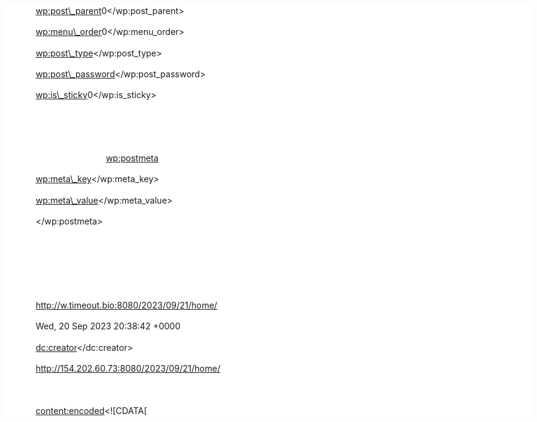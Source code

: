 `		`<wp:post\_parent>0</wp:post\_parent>

`		`<wp:menu\_order>0</wp:menu\_order>

`		`<wp:post\_type><![CDATA[wp\_template\_part]]></wp:post\_type>

`		`<wp:post\_password><![CDATA[]]></wp:post\_password>

`		`<wp:is\_sticky>0</wp:is\_sticky>

`										`<category domain="wp\_template\_part\_area" nicename="footer"><![CDATA[footer]]></category>

`		`<category domain="wp\_theme" nicename="twentytwentythree"><![CDATA[twentytwentythree]]></category>

`						`<wp:postmeta>

`		`<wp:meta\_key><![CDATA[origin]]></wp:meta\_key>

`		`<wp:meta\_value><![CDATA[theme]]></wp:meta\_value>

`		`</wp:postmeta>

`							`</item>

`					`<item>

`		`<title><![CDATA[Blog Home]]></title>

`		`<link>http://w.timeout.bio:8080/2023/09/21/home/</link>

`		`<pubDate>Wed, 20 Sep 2023 20:38:42 +0000</pubDate>

`		`<dc:creator><![CDATA[swooned0997]]></dc:creator>

`		`<guid isPermaLink="false">http://154.202.60.73:8080/2023/09/21/home/</guid>

`		`<description></description>

`		`<content:encoded><![CDATA[

<div class="wp-block-group alignfull has-contrast-color has-text-color has-link-color" style="padding-top:var(--wp--preset--spacing--30);padding-right:var(--wp--preset--spacing--30);padding-bottom:var(--wp--preset--spacing--30);padding-left:var(--wp--preset--spacing--30)">

<div class="wp-block-group alignwide">

<div class="wp-block-group">



<div class="wp-block-group">

</div>

</div>



</div>

</div>


